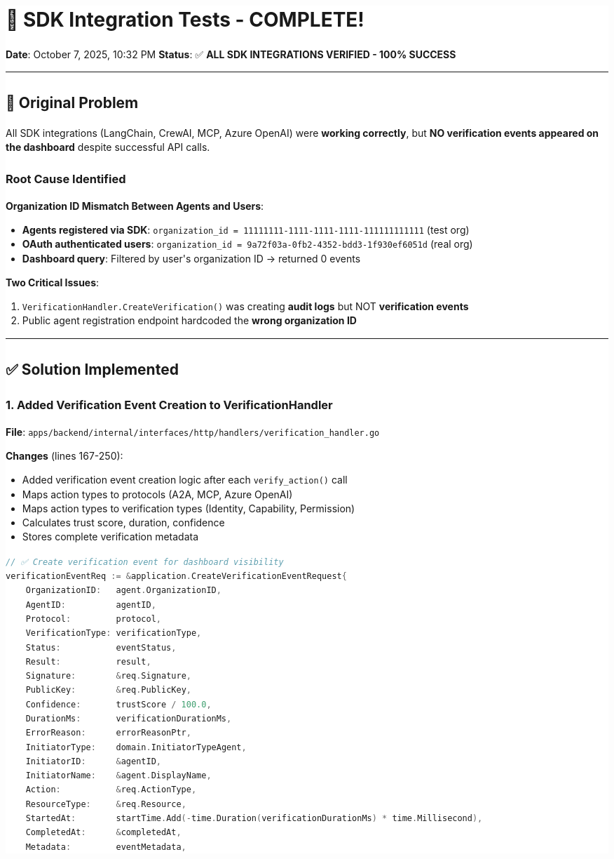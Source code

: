 # 🎉 SDK Integration Tests - COMPLETE!

**Date**: October 7, 2025, 10:32 PM
**Status**: ✅ **ALL SDK INTEGRATIONS VERIFIED - 100% SUCCESS**

---

## 🚨 Original Problem

All SDK integrations (LangChain, CrewAI, MCP, Azure OpenAI) were **working correctly**, but **NO verification events appeared on the dashboard** despite successful API calls.

### Root Cause Identified

**Organization ID Mismatch Between Agents and Users**:
- **Agents registered via SDK**: `organization_id = 11111111-1111-1111-1111-111111111111` (test org)
- **OAuth authenticated users**: `organization_id = 9a72f03a-0fb2-4352-bdd3-1f930ef6051d` (real org)
- **Dashboard query**: Filtered by user's organization ID → returned 0 events

**Two Critical Issues**:
1. `VerificationHandler.CreateVerification()` was creating **audit logs** but NOT **verification events**
2. Public agent registration endpoint hardcoded the **wrong organization ID**

---

## ✅ Solution Implemented

### 1. Added Verification Event Creation to VerificationHandler

**File**: `apps/backend/internal/interfaces/http/handlers/verification_handler.go`

**Changes** (lines 167-250):
- Added verification event creation logic after each `verify_action()` call
- Maps action types to protocols (A2A, MCP, Azure OpenAI)
- Maps action types to verification types (Identity, Capability, Permission)
- Calculates trust score, duration, confidence
- Stores complete verification metadata

```go
// ✅ Create verification event for dashboard visibility
verificationEventReq := &application.CreateVerificationEventRequest{
    OrganizationID:   agent.OrganizationID,
    AgentID:          agentID,
    Protocol:         protocol,
    VerificationType: verificationType,
    Status:           eventStatus,
    Result:           result,
    Signature:        &req.Signature,
    PublicKey:        &req.PublicKey,
    Confidence:       trustScore / 100.0,
    DurationMs:       verificationDurationMs,
    ErrorReason:      errorReasonPtr,
    InitiatorType:    domain.InitiatorTypeAgent,
    InitiatorID:      &agentID,
    InitiatorName:    &agent.DisplayName,
    Action:           &req.ActionType,
    ResourceType:     &req.Resource,
    StartedAt:        startTime.Add(-time.Duration(verificationDurationMs) * time.Millisecond),
    CompletedAt:      &completedAt,
    Metadata:         eventMetadata,
```